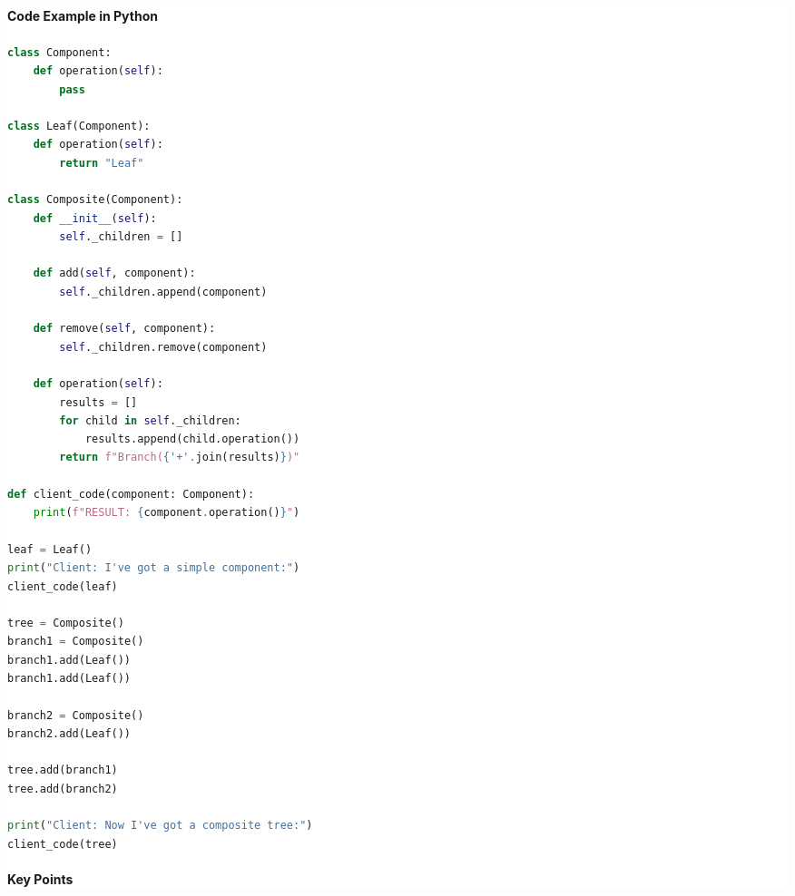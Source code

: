 
#### Code Example in Python

```python
class Component:
    def operation(self):
        pass

class Leaf(Component):
    def operation(self):
        return "Leaf"

class Composite(Component):
    def __init__(self):
        self._children = []

    def add(self, component):
        self._children.append(component)

    def remove(self, component):
        self._children.remove(component)

    def operation(self):
        results = []
        for child in self._children:
            results.append(child.operation())
        return f"Branch({'+'.join(results)})"

def client_code(component: Component):
    print(f"RESULT: {component.operation()}")

leaf = Leaf()
print("Client: I've got a simple component:")
client_code(leaf)

tree = Composite()
branch1 = Composite()
branch1.add(Leaf())
branch1.add(Leaf())

branch2 = Composite()
branch2.add(Leaf())

tree.add(branch1)
tree.add(branch2)

print("Client: Now I've got a composite tree:")
client_code(tree)
```

#### Key Points
